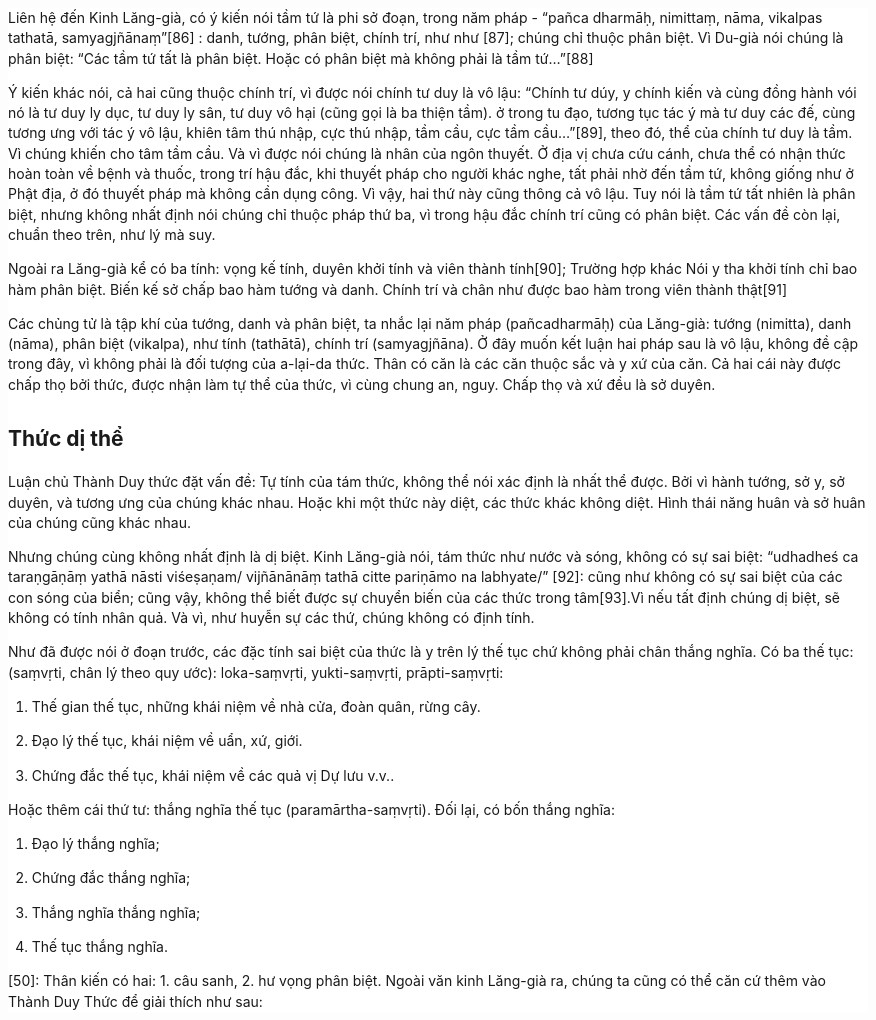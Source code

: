 Liên hệ đến Kinh Lăng-già, có ý kiến nói tầm tứ là phi sở đoạn, trong năm pháp - “pañca dharmāḥ, nimittaṃ, nāma, vikalpas tathatā, samyagjñānaṃ”[86] : danh, tướng, phân biệt, chính trí, như như [87]; chúng chỉ thuộc phân biệt. Vì Du-già nói chúng là phân biệt: “Các tầm tứ tất là phân biệt. Hoặc có phân biệt mà không phải là tầm tứ…”[88]

Ý kiến khác nói, cả hai cũng thuộc chính trí, vì được nói chính tư duy là vô lậu: “Chính tư dúy, y chính kiến và cùng đồng hành vói nó là tư duy ly dục, tư duy ly sân, tư duy vô hại (cũng gọi là ba thiện tầm). ở trong tu đạo, tương tục tác ý mà tư duy các đế, cùng tương ưng với tác ý vô lậu, khiên tâm thú nhập, cực thú nhập, tầm cầu, cực tầm cầu…”[89], theo đó, thể của chính tư duy là tầm. Vì chúng khiến cho tâm tầm cầu. Và vì được nói chúng là nhân của ngôn thuyết. Ở địa vị chưa cứu cánh, chưa thể có nhận thức hoàn toàn về bệnh và thuốc, trong trí hậu đắc, khi thuyết pháp cho người khác nghe, tất phải nhờ đến tầm tứ, không giống như ở Phật địa, ở đó thuyết pháp mà không cần dụng công. Vì vậy, hai thứ này cũng thông cả vô lậu. Tuy nói là tầm tứ tất nhiên là phân biệt, nhưng không nhất định nói chúng chỉ thuộc pháp thứ ba, vì trong hậu đắc chính trí cũng có phân biệt. Các vấn đề còn lại, chuẩn theo trên, như lý mà suy.

Ngoài ra Lăng-già kể có ba tính: vọng kế tính, duyên khởi tính và viên thành tính[90]; Trường hợp khác Nói y tha khởi tính chỉ bao hàm phân biệt. Biến kế sở chấp bao hàm tướng và danh. Chính trí và chân như được bao hàm trong viên thành thật[91]

Các chủng tử là tập khí của tướng, danh và phân biệt, ta nhắc lại năm pháp (pañcadharmāḥ) của Lăng-già: tướng (nimitta), danh (nāma), phân biệt (vikalpa), như tính (tathātā), chính trí (samyagjñāna). Ở đây muốn kết luận hai pháp sau là vô lậu, không đề cập trong đây, vì không phải là đối tượng của a-lại-da thức. Thân có căn là các căn thuộc sắc và y xứ của căn. Cả hai cái này được chấp thọ bởi thức, được nhận làm tự thể của thức, vì cùng chung an, nguy. Chấp thọ và xứ đều là sở duyên.

## Thức dị thể

Luận chủ Thành Duy thức đặt vấn đề: Tự tính của tám thức, không thể nói xác định là nhất thể được. Bởi vì hành tướng, sở y, sở duyên, và tương ưng của chúng khác nhau. Hoặc khi một thức này diệt, các thức khác không diệt. Hình thái năng huân và sở huân của chúng cũng khác nhau.

Nhưng chúng cùng không nhất định là dị biệt. Kinh Lăng-già nói, tám thức như nước và sóng, không có sự sai biệt: “udhadheś ca taraṇgāṇāṃ yathā nāsti viśeṣaṇam/ vijñānānāṃ tathā citte pariṇāmo na labhyate/” [92]: cũng như không có sự sai biệt của các con sóng của biển; cũng vậy, không thể biết được sự chuyển biến của các thức trong tâm[93].Vì nếu tất định chúng dị biệt, sẽ không có tính nhân quả. Và vì, như huyễn sự các thứ, chúng không có định tính.

Như đã được nói ở đoạn trước, các đặc tính sai biệt của thức là y trên lý thế tục chứ không phải chân thắng nghĩa. Có ba thế tục: (saṃvṛti, chân lý theo quy ước): loka-saṃvṛti, yukti-saṃvṛti, prāpti-saṃvṛti:

1. Thế gian thế tục, những khái niệm về nhà cửa, đoàn quân, rừng cây.

2. Đạo lý thế tục, khái niệm về uẩn, xứ, giới.

3. Chứng đắc thế tục, khái niệm về các quả vị Dự lưu v.v..

Hoặc thêm cái thứ tư: thắng nghĩa thế tục (paramārtha-saṃvṛti). Đối lại, có bốn thắng nghĩa:

1. Đạo lý thắng nghĩa;

2. Chứng đắc thắng nghĩa;

3. Thắng nghĩa thắng nghĩa;

4. Thế tục thắng nghĩa.


[50]: Thân kiến có hai: 1. câu sanh, 2. hư vọng phân biệt. Ngoài văn kinh Lăng-già ra, chúng ta cũng có thể căn cứ thêm vào Thành Duy Thức để giải thích như sau: